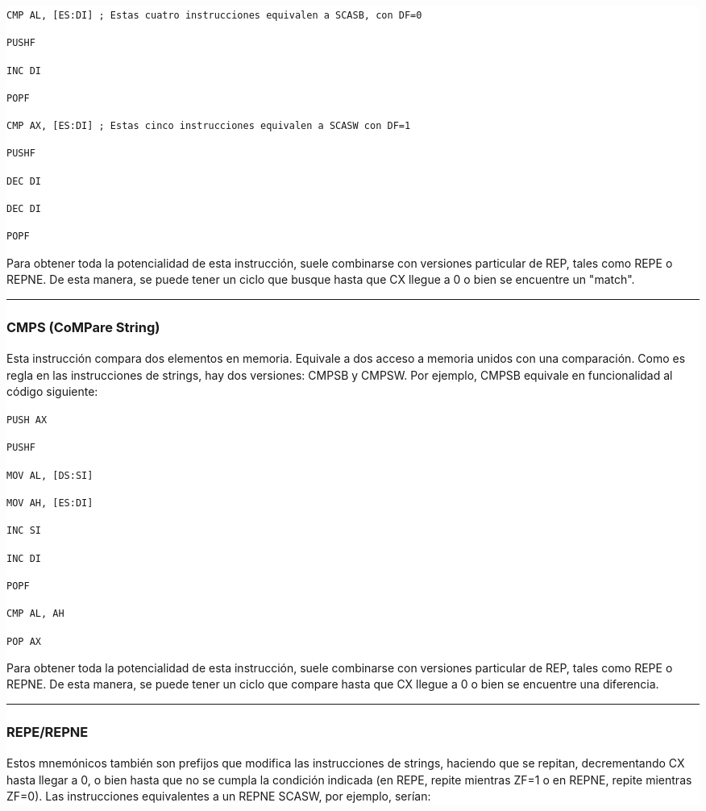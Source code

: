 `CMP AL, [ES:DI] ; Estas cuatro instrucciones equivalen a SCASB, con DF=0`

`PUSHF`

`INC DI`

`POPF`

`CMP AX, [ES:DI] ; Estas cinco instrucciones equivalen a SCASW con DF=1`

`PUSHF`

`DEC DI`

`DEC DI`

`POPF`

Para obtener toda la potencialidad de esta instrucción, suele combinarse con versiones particular de REP, tales como REPE o REPNE. De esta manera, se puede tener un ciclo que busque hasta que CX llegue a 0 o bien se encuentre un "match".

* * *

### CMPS (CoMPare String)

Esta instrucción compara dos elementos en memoria. Equivale a dos acceso a memoria unidos con una comparación. Como es regla en las instrucciones de strings, hay dos versiones: CMPSB y CMPSW. Por ejemplo, CMPSB equivale en funcionalidad al código siguiente:

`PUSH AX`

`PUSHF`

`MOV AL, [DS:SI]`

`MOV AH, [ES:DI]`

`INC SI`

`INC DI`

`POPF`

`CMP AL, AH`

`POP AX`

Para obtener toda la potencialidad de esta instrucción, suele combinarse con versiones particular de REP, tales como REPE o REPNE. De esta manera, se puede tener un ciclo que compare hasta que CX llegue a 0 o bien se encuentre una diferencia.

* * *

### REPE/REPNE

Estos mnemónicos también son prefijos que modifica las instrucciones de strings, haciendo que se repitan, decrementando CX hasta llegar a 0, o bien hasta que no se cumpla la condición indicada (en REPE, repite mientras ZF=1 o en REPNE, repite mientras ZF=0). Las instrucciones equivalentes a un REPNE SCASW, por ejemplo, serían:
